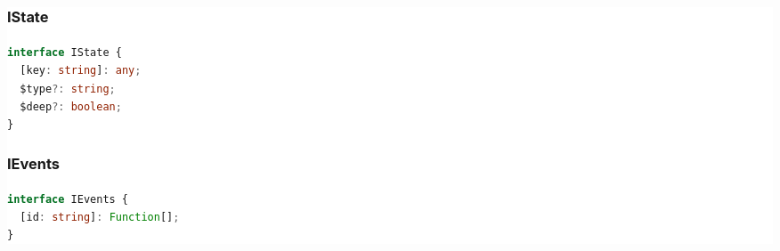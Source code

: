 ### IState

```ts
interface IState {
  [key: string]: any;
  $type?: string;
  $deep?: boolean;
}
```

### IEvents

```ts
interface IEvents {
  [id: string]: Function[];
}
```
